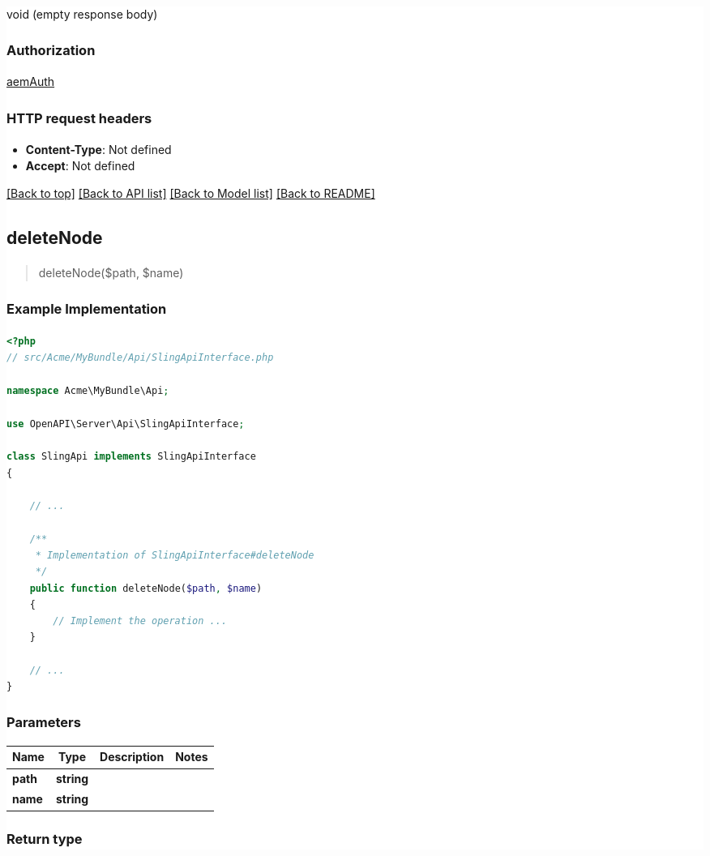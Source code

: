 void (empty response body)

### Authorization

[aemAuth](../../README.md#aemAuth)

### HTTP request headers

 - **Content-Type**: Not defined
 - **Accept**: Not defined

[[Back to top]](#) [[Back to API list]](../../README.md#documentation-for-api-endpoints) [[Back to Model list]](../../README.md#documentation-for-models) [[Back to README]](../../README.md)

## **deleteNode**
> deleteNode($path, $name)



### Example Implementation
```php
<?php
// src/Acme/MyBundle/Api/SlingApiInterface.php

namespace Acme\MyBundle\Api;

use OpenAPI\Server\Api\SlingApiInterface;

class SlingApi implements SlingApiInterface
{

    // ...

    /**
     * Implementation of SlingApiInterface#deleteNode
     */
    public function deleteNode($path, $name)
    {
        // Implement the operation ...
    }

    // ...
}
```

### Parameters

Name | Type | Description  | Notes
------------- | ------------- | ------------- | -------------
 **path** | **string**|  |
 **name** | **string**|  |

### Return type
